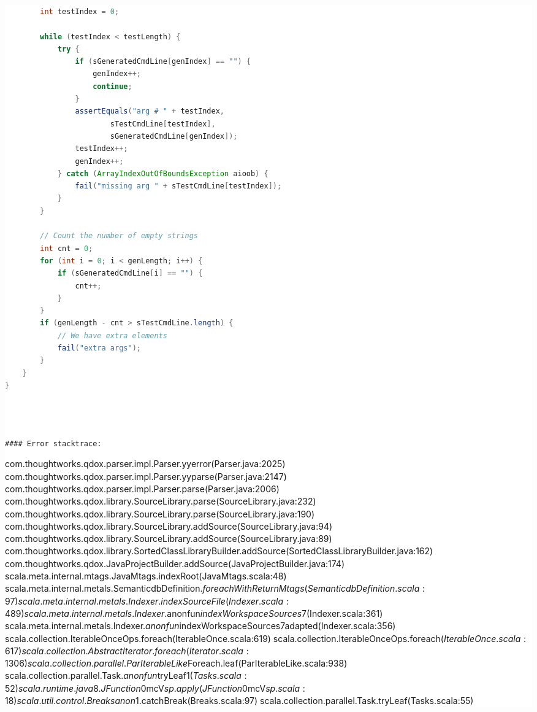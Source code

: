 ```java
        int testIndex = 0;

        while (testIndex < testLength) {
            try {
                if (sGeneratedCmdLine[genIndex] == "") {
                    genIndex++;
                    continue;
                }
                assertEquals("arg # " + testIndex,
                        sTestCmdLine[testIndex],
                        sGeneratedCmdLine[genIndex]);
                testIndex++;
                genIndex++;
            } catch (ArrayIndexOutOfBoundsException aioob) {
                fail("missing arg " + sTestCmdLine[testIndex]);
            }
        }

        // Count the number of empty strings
        int cnt = 0;
        for (int i = 0; i < genLength; i++) {
            if (sGeneratedCmdLine[i] == "") {
                cnt++;
            }
        }
        if (genLength - cnt > sTestCmdLine.length) {
            // We have extra elements
            fail("extra args");
        }
    }
}
```

```



#### Error stacktrace:

```
com.thoughtworks.qdox.parser.impl.Parser.yyerror(Parser.java:2025)
	com.thoughtworks.qdox.parser.impl.Parser.yyparse(Parser.java:2147)
	com.thoughtworks.qdox.parser.impl.Parser.parse(Parser.java:2006)
	com.thoughtworks.qdox.library.SourceLibrary.parse(SourceLibrary.java:232)
	com.thoughtworks.qdox.library.SourceLibrary.parse(SourceLibrary.java:190)
	com.thoughtworks.qdox.library.SourceLibrary.addSource(SourceLibrary.java:94)
	com.thoughtworks.qdox.library.SourceLibrary.addSource(SourceLibrary.java:89)
	com.thoughtworks.qdox.library.SortedClassLibraryBuilder.addSource(SortedClassLibraryBuilder.java:162)
	com.thoughtworks.qdox.JavaProjectBuilder.addSource(JavaProjectBuilder.java:174)
	scala.meta.internal.mtags.JavaMtags.indexRoot(JavaMtags.scala:48)
	scala.meta.internal.metals.SemanticdbDefinition$.foreachWithReturnMtags(SemanticdbDefinition.scala:97)
	scala.meta.internal.metals.Indexer.indexSourceFile(Indexer.scala:489)
	scala.meta.internal.metals.Indexer.$anonfun$indexWorkspaceSources$7(Indexer.scala:361)
	scala.meta.internal.metals.Indexer.$anonfun$indexWorkspaceSources$7$adapted(Indexer.scala:356)
	scala.collection.IterableOnceOps.foreach(IterableOnce.scala:619)
	scala.collection.IterableOnceOps.foreach$(IterableOnce.scala:617)
	scala.collection.AbstractIterator.foreach(Iterator.scala:1306)
	scala.collection.parallel.ParIterableLike$Foreach.leaf(ParIterableLike.scala:938)
	scala.collection.parallel.Task.$anonfun$tryLeaf$1(Tasks.scala:52)
	scala.runtime.java8.JFunction0$mcV$sp.apply(JFunction0$mcV$sp.scala:18)
	scala.util.control.Breaks$$anon$1.catchBreak(Breaks.scala:97)
	scala.collection.parallel.Task.tryLeaf(Tasks.scala:55)